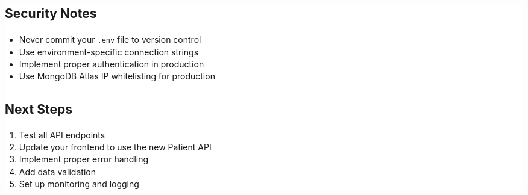 ## Security Notes

- Never commit your `.env` file to version control
- Use environment-specific connection strings
- Implement proper authentication in production
- Use MongoDB Atlas IP whitelisting for production

## Next Steps

1. Test all API endpoints
2. Update your frontend to use the new Patient API
3. Implement proper error handling
4. Add data validation
5. Set up monitoring and logging
